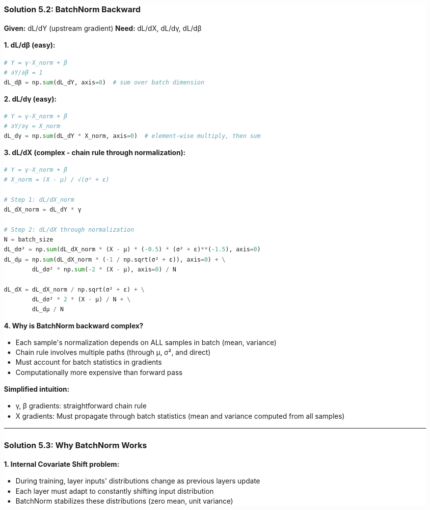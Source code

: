 
### Solution 5.2: BatchNorm Backward

**Given:** dL/dY (upstream gradient)
**Need:** dL/dX, dL/dγ, dL/dβ

**1. dL/dβ (easy):**
```python
# Y = γ·X_norm + β
# ∂Y/∂β = 1
dL_dβ = np.sum(dL_dY, axis=0)  # sum over batch dimension
```

**2. dL/dγ (easy):**
```python
# Y = γ·X_norm + β
# ∂Y/∂γ = X_norm
dL_dγ = np.sum(dL_dY * X_norm, axis=0)  # element-wise multiply, then sum
```

**3. dL/dX (complex - chain rule through normalization):**
```python
# Y = γ·X_norm + β
# X_norm = (X - μ) / √(σ² + ε)

# Step 1: dL/dX_norm
dL_dX_norm = dL_dY * γ

# Step 2: dL/dX through normalization
N = batch_size
dL_dσ² = np.sum(dL_dX_norm * (X - μ) * (-0.5) * (σ² + ε)**(-1.5), axis=0)
dL_dμ = np.sum(dL_dX_norm * (-1 / np.sqrt(σ² + ε)), axis=0) + \
        dL_dσ² * np.sum(-2 * (X - μ), axis=0) / N

dL_dX = dL_dX_norm / np.sqrt(σ² + ε) + \
        dL_dσ² * 2 * (X - μ) / N + \
        dL_dμ / N
```

**4. Why is BatchNorm backward complex?**
- Each sample's normalization depends on ALL samples in batch (mean, variance)
- Chain rule involves multiple paths (through μ, σ², and direct)
- Must account for batch statistics in gradients
- Computationally more expensive than forward pass

**Simplified intuition:**
- γ, β gradients: straightforward chain rule
- X gradients: Must propagate through batch statistics (mean and variance computed from all samples)

---

### Solution 5.3: Why BatchNorm Works

**1. Internal Covariate Shift problem:**
- During training, layer inputs' distributions change as previous layers update
- Each layer must adapt to constantly shifting input distribution
- BatchNorm stabilizes these distributions (zero mean, unit variance)
